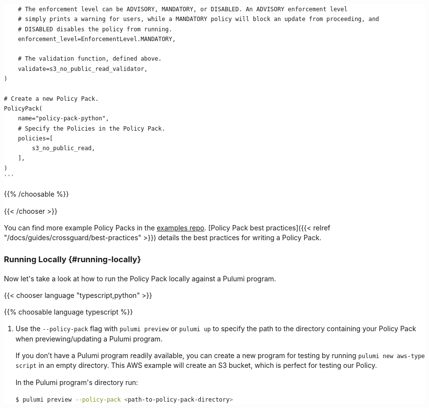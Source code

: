         # The enforcement level can be ADVISORY, MANDATORY, or DISABLED. An ADVISORY enforcement level
        # simply prints a warning for users, while a MANDATORY policy will block an update from proceeding, and
        # DISABLED disables the policy from running.
        enforcement_level=EnforcementLevel.MANDATORY,

        # The validation function, defined above.
        validate=s3_no_public_read_validator,
    )

    # Create a new Policy Pack.
    PolicyPack(
        name="policy-pack-python",
        # Specify the Policies in the Policy Pack.
        policies=[
            s3_no_public_read,
        ],
    )
    ```

{{% /choosable %}}

{{< /chooser >}}

You can find more example Policy Packs in the [examples repo](https://github.com/pulumi/examples/tree/master/policy-packs). [Policy Pack best practices]({{< relref "/docs/guides/crossguard/best-practices" >}}) details the best practices for writing a Policy Pack.

### Running Locally {#running-locally}

Now let's take a look at how to run the Policy Pack locally against a Pulumi program.

{{< chooser language "typescript,python" >}}

{{% choosable language typescript %}}

1. Use the `--policy-pack` flag with `pulumi preview` or `pulumi up` to specify the path to the directory containing your Policy Pack when previewing/updating a Pulumi program.

    If you don’t have a Pulumi program readily available, you can create a new program for testing by running `pulumi new aws-typescript` in an empty directory. This AWS example will create an S3 bucket, which is perfect for testing our Policy.

    In the Pulumi program's directory run:

    ```sh
    $ pulumi preview --policy-pack <path-to-policy-pack-directory>
    ```
